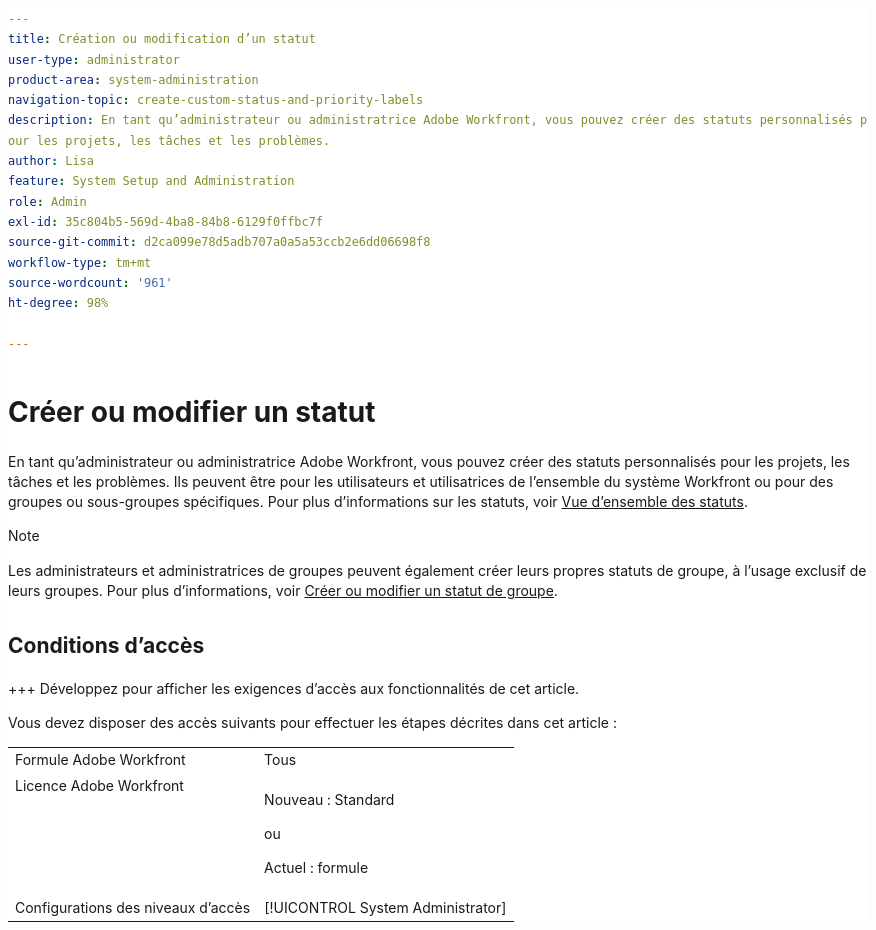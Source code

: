 ```yaml
---
title: Création ou modification d’un statut
user-type: administrator
product-area: system-administration
navigation-topic: create-custom-status-and-priority-labels
description: En tant qu’administrateur ou administratrice Adobe Workfront, vous pouvez créer des statuts personnalisés pour les projets, les tâches et les problèmes.
author: Lisa
feature: System Setup and Administration
role: Admin
exl-id: 35c804b5-569d-4ba8-84b8-6129f0ffbc7f
source-git-commit: d2ca099e78d5adb707a0a5a53ccb2e6dd06698f8
workflow-type: tm+mt
source-wordcount: '961'
ht-degree: 98%

---
```


# Créer ou modifier un statut





En tant qu’administrateur ou administratrice Adobe Workfront, vous pouvez créer des statuts personnalisés pour les projets, les tâches et les problèmes. Ils peuvent être pour les utilisateurs et utilisatrices de l’ensemble du système Workfront ou pour des groupes ou sous-groupes spécifiques. Pour plus d’informations sur les statuts, voir [Vue d’ensemble des statuts](../../../administration-and-setup/customize-workfront/creating-custom-status-and-priority-labels/statuses-overview.md).

>[!NOTE]
>
>Les administrateurs et administratrices de groupes peuvent également créer leurs propres statuts de groupe, à l’usage exclusif de leurs groupes. Pour plus d’informations, voir [Créer ou modifier un statut de groupe](../../../administration-and-setup/manage-groups/manage-group-statuses/create-or-edit-a-group-status.md).

## Conditions d’accès

+++ Développez pour afficher les exigences d’accès aux fonctionnalités de cet article.

Vous devez disposer des accès suivants pour effectuer les étapes décrites dans cet article :

<table style="table-layout:auto"> 
 <col> 
 <col> 
 <tbody> 
  <tr> 
   <td role="rowheader">Formule Adobe Workfront</td> 
   <td>Tous</td> 
  </tr> 
  <tr> 
   <td role="rowheader">Licence Adobe Workfront</td> 
   <td>
     <p>Nouveau : Standard</p>
     <p>ou</p>
     <p>Actuel : formule</p>
   </td> 
  </tr> 
  <tr> 
   <td role="rowheader">Configurations des niveaux d’accès</td> 
   <td>[!UICONTROL System Administrator]</td>
  </tr> 
 </tbody> 